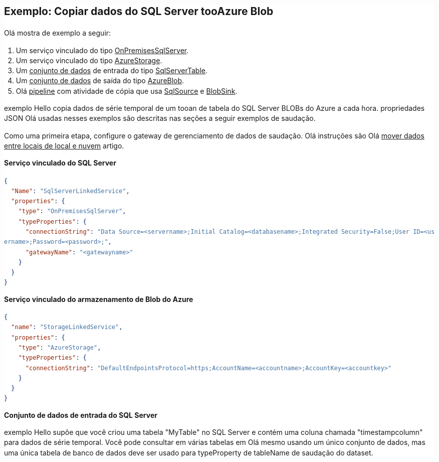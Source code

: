 ## <a name="example-copy-data-from-sql-server-tooazure-blob"></a>Exemplo: Copiar dados do SQL Server tooAzure Blob
Olá mostra de exemplo a seguir:

1. Um serviço vinculado do tipo [OnPremisesSqlServer](#linked-service-properties).
2. Um serviço vinculado do tipo [AzureStorage](data-factory-azure-blob-connector.md#linked-service-properties).
3. Um [conjunto de dados](data-factory-create-datasets.md) de entrada do tipo [SqlServerTable](#dataset-properties).
4. Um [conjunto de dados](data-factory-create-datasets.md) de saída do tipo [AzureBlob](data-factory-azure-blob-connector.md#dataset-properties).
5. Olá [pipeline](data-factory-create-pipelines.md) com atividade de cópia que usa [SqlSource](#copy-activity-properties) e [BlobSink](data-factory-azure-blob-connector.md#copy-activity-properties).

exemplo Hello copia dados de série temporal de um tooan de tabela do SQL Server BLOBs do Azure a cada hora. propriedades JSON Olá usadas nesses exemplos são descritas nas seções a seguir exemplos de saudação.

Como uma primeira etapa, configure o gateway de gerenciamento de dados de saudação. Olá instruções são Olá [mover dados entre locais de local e nuvem](data-factory-move-data-between-onprem-and-cloud.md) artigo.

**Serviço vinculado do SQL Server**
```json
{
  "Name": "SqlServerLinkedService",
  "properties": {
    "type": "OnPremisesSqlServer",
    "typeProperties": {
      "connectionString": "Data Source=<servername>;Initial Catalog=<databasename>;Integrated Security=False;User ID=<username>;Password=<password>;",
      "gatewayName": "<gatewayname>"
    }
  }
}
```
**Serviço vinculado do armazenamento de Blob do Azure**

```json
{
  "name": "StorageLinkedService",
  "properties": {
    "type": "AzureStorage",
    "typeProperties": {
      "connectionString": "DefaultEndpointsProtocol=https;AccountName=<accountname>;AccountKey=<accountkey>"
    }
  }
}
```
**Conjunto de dados de entrada do SQL Server**

exemplo Hello supõe que você criou uma tabela "MyTable" no SQL Server e contém uma coluna chamada "timestampcolumn" para dados de série temporal. Você pode consultar em várias tabelas em Olá mesmo usando um único conjunto de dados, mas uma única tabela de banco de dados deve ser usado para typeProperty de tableName de saudação do dataset.
